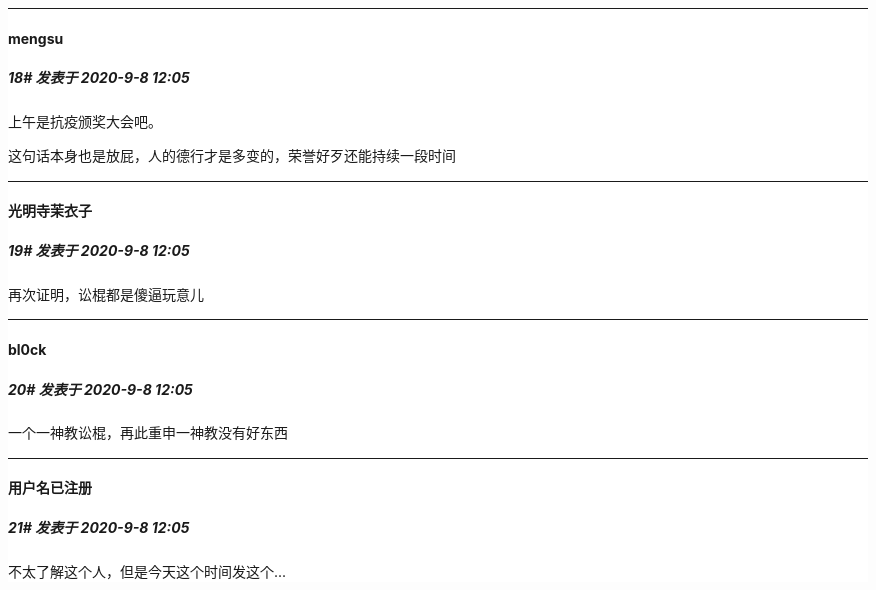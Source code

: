 





-----

####  mengsu  
##### 18#       发表于 2020-9-8 12:05




上午是抗疫颁奖大会吧。


这句话本身也是放屁，人的德行才是多变的，荣誉好歹还能持续一段时间







-----

####  光明寺茉衣子  
##### 19#       发表于 2020-9-8 12:05




再次证明，讼棍都是傻逼玩意儿







-----

####  bl0ck  
##### 20#       发表于 2020-9-8 12:05




一个一神教讼棍，再此重申一神教没有好东西







-----

####  用户名已注册  
##### 21#       发表于 2020-9-8 12:05




不太了解这个人，但是今天这个时间发这个...





